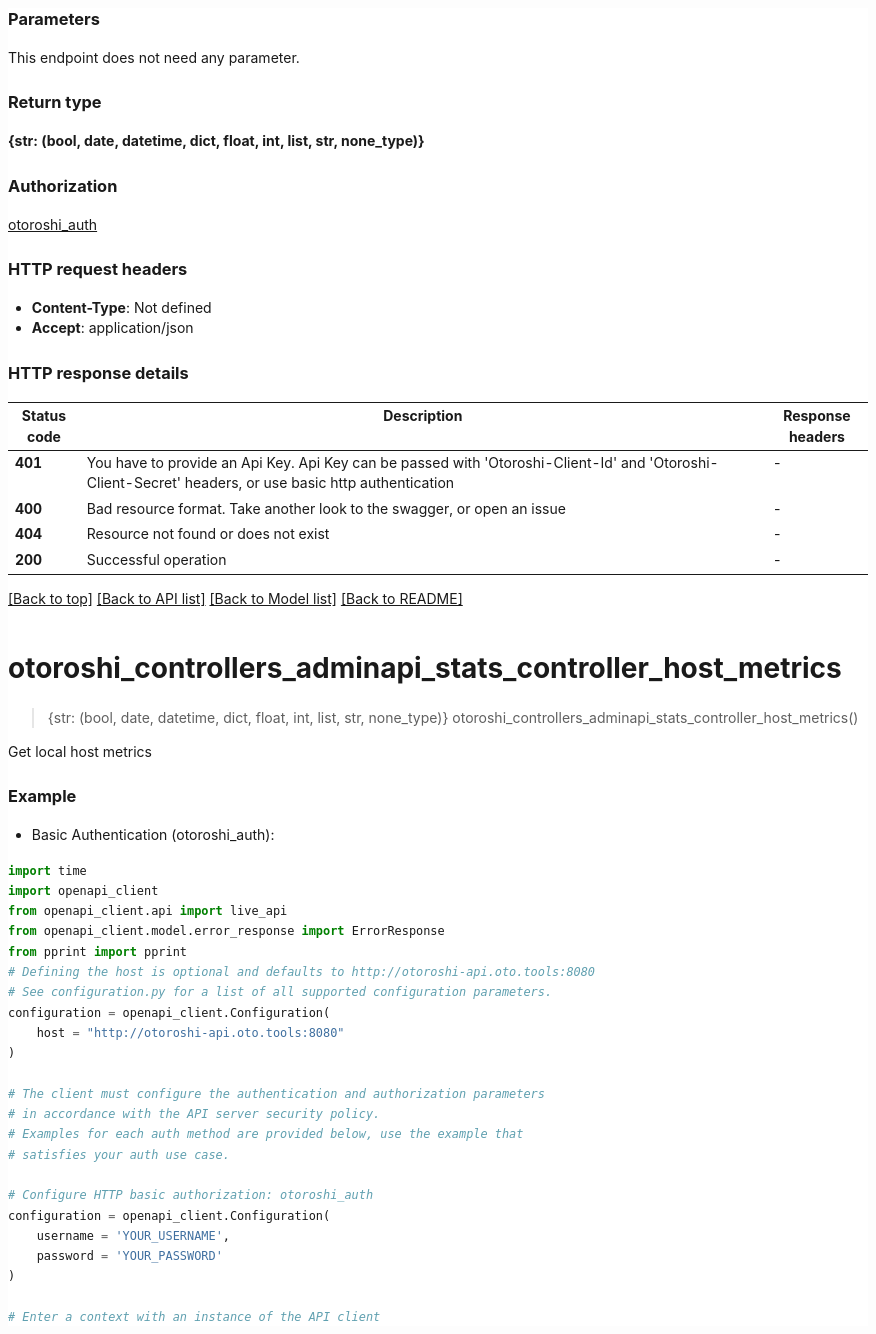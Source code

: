 
### Parameters
This endpoint does not need any parameter.

### Return type

**{str: (bool, date, datetime, dict, float, int, list, str, none_type)}**

### Authorization

[otoroshi_auth](../README.md#otoroshi_auth)

### HTTP request headers

 - **Content-Type**: Not defined
 - **Accept**: application/json


### HTTP response details
| Status code | Description | Response headers |
|-------------|-------------|------------------|
**401** | You have to provide an Api Key. Api Key can be passed with &#39;Otoroshi-Client-Id&#39; and &#39;Otoroshi-Client-Secret&#39; headers, or use basic http authentication |  -  |
**400** | Bad resource format. Take another look to the swagger, or open an issue |  -  |
**404** | Resource not found or does not exist |  -  |
**200** | Successful operation |  -  |

[[Back to top]](#) [[Back to API list]](../README.md#documentation-for-api-endpoints) [[Back to Model list]](../README.md#documentation-for-models) [[Back to README]](../README.md)

# **otoroshi_controllers_adminapi_stats_controller_host_metrics**
> {str: (bool, date, datetime, dict, float, int, list, str, none_type)} otoroshi_controllers_adminapi_stats_controller_host_metrics()

Get local host metrics

### Example

* Basic Authentication (otoroshi_auth):
```python
import time
import openapi_client
from openapi_client.api import live_api
from openapi_client.model.error_response import ErrorResponse
from pprint import pprint
# Defining the host is optional and defaults to http://otoroshi-api.oto.tools:8080
# See configuration.py for a list of all supported configuration parameters.
configuration = openapi_client.Configuration(
    host = "http://otoroshi-api.oto.tools:8080"
)

# The client must configure the authentication and authorization parameters
# in accordance with the API server security policy.
# Examples for each auth method are provided below, use the example that
# satisfies your auth use case.

# Configure HTTP basic authorization: otoroshi_auth
configuration = openapi_client.Configuration(
    username = 'YOUR_USERNAME',
    password = 'YOUR_PASSWORD'
)

# Enter a context with an instance of the API client
```